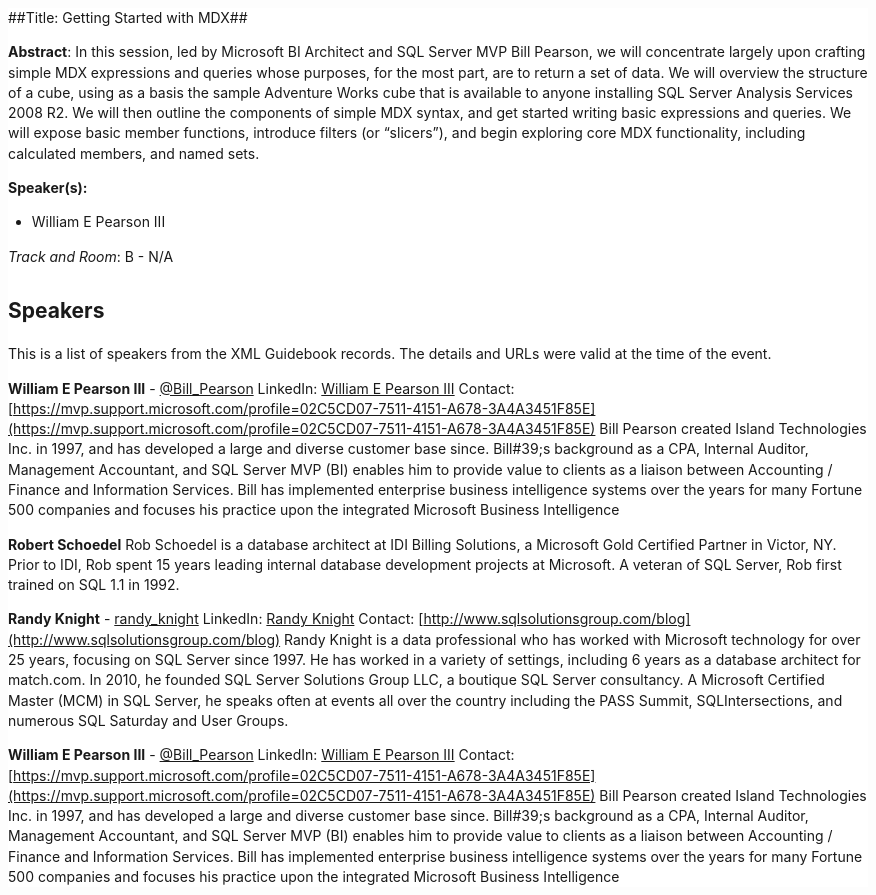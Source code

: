  
 
 
##Title: Getting Started with MDX##
 
**Abstract**:
In this session, led by Microsoft BI Architect and SQL Server MVP Bill Pearson, we will concentrate largely upon crafting simple MDX expressions and queries whose purposes, for the most part, are to return a set of data. We will overview the structure of a cube, using as a basis the sample Adventure Works cube that is available to anyone installing SQL Server Analysis Services 2008 R2. We will then outline the components of simple MDX syntax, and get started writing basic expressions and queries. We will expose basic member functions, introduce filters (or “slicers”), and begin exploring core MDX functionality, including calculated members, and named sets.
 
**Speaker(s):**
- William E Pearson III
 
*Track and Room*: B - N/A
 
 
 
 
## <a name="#speakers"></a>Speakers
This is a list of speakers from the XML Guidebook records. The details and URLs were valid at the time of the event.
 
 
**William E Pearson III**  - [@Bill_Pearson](https://www.twitter.com/@Bill_Pearson)
LinkedIn: [William E Pearson III](https://www.linkedin.com/e/fpf/252170891)
Contact: [https://mvp.support.microsoft.com/profile=02C5CD07-7511-4151-A678-3A4A3451F85E](https://mvp.support.microsoft.com/profile=02C5CD07-7511-4151-A678-3A4A3451F85E)
Bill Pearson created Island Technologies Inc. in 1997, and has developed a large and diverse customer base since. Bill#39;s background as a CPA, Internal Auditor, Management Accountant, and SQL Server MVP (BI) enables him to provide value to clients as a liaison between Accounting / Finance and Information Services. Bill has implemented enterprise business intelligence systems over the years for many Fortune 500 companies and focuses his practice upon the integrated Microsoft Business Intelligence 
 
**Robert Schoedel** 
Rob Schoedel is a database architect at IDI Billing Solutions, a Microsoft Gold Certified Partner in Victor, NY.  Prior to IDI, Rob spent 15 years leading internal database development projects at Microsoft.  A veteran of SQL Server, Rob first trained on SQL 1.1 in 1992.
 
**Randy Knight**  - [randy_knight](https://www.twitter.com/randy_knight)
LinkedIn: [Randy Knight](http://www.linkedin.com/in/randyknight)
Contact: [http://www.sqlsolutionsgroup.com/blog](http://www.sqlsolutionsgroup.com/blog)
Randy Knight is a data professional who has worked with Microsoft technology for over 25 years, focusing on SQL Server since 1997. He has worked in a variety of settings, including 6 years as a database architect for match.com. In 2010, he founded SQL Server Solutions Group LLC, a boutique SQL Server consultancy.  A Microsoft Certified Master (MCM) in SQL Server, he speaks often at events all over the country including the  PASS Summit, SQLIntersections, and numerous SQL Saturday and User Groups.
 
**William E Pearson III**  - [@Bill_Pearson](https://www.twitter.com/@Bill_Pearson)
LinkedIn: [William E Pearson III](https://www.linkedin.com/e/fpf/252170891)
Contact: [https://mvp.support.microsoft.com/profile=02C5CD07-7511-4151-A678-3A4A3451F85E](https://mvp.support.microsoft.com/profile=02C5CD07-7511-4151-A678-3A4A3451F85E)
Bill Pearson created Island Technologies Inc. in 1997, and has developed a large and diverse customer base since. Bill#39;s background as a CPA, Internal Auditor, Management Accountant, and SQL Server MVP (BI) enables him to provide value to clients as a liaison between Accounting / Finance and Information Services. Bill has implemented enterprise business intelligence systems over the years for many Fortune 500 companies and focuses his practice upon the integrated Microsoft Business Intelligence 
 